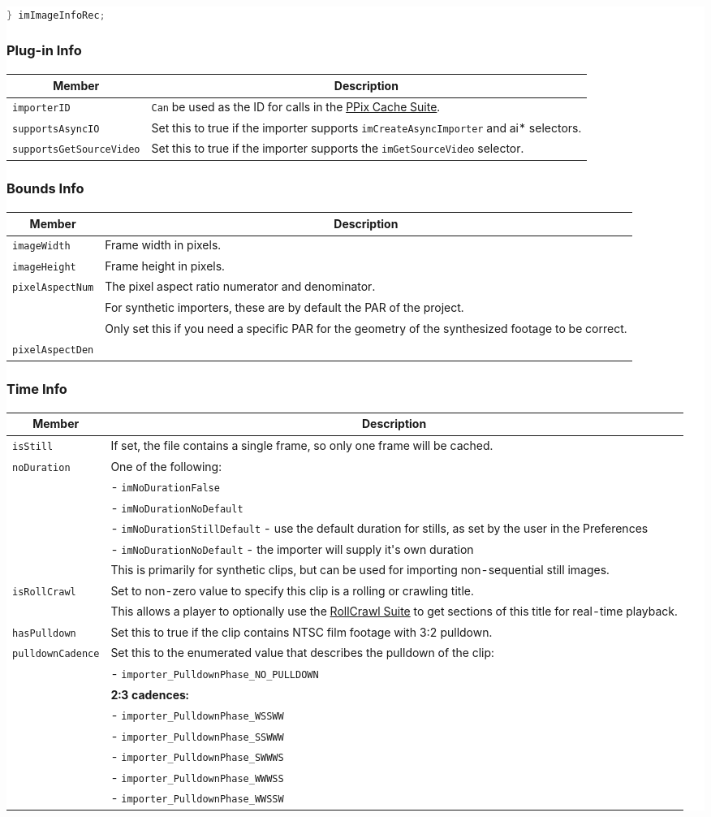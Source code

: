 ```cpp
} imImageInfoRec;
```

### Plug-in Info

|          Member          |                                                   Description                                                   |
| ------------------------ | --------------------------------------------------------------------------------------------------------------- |
| `importerID`             | `Can` be used as the ID for calls in the [PPix Cache Suite](../universals/sweetpea-suites.md#ppix-cache-suite). |
| `supportsAsyncIO`        | Set this to true if the importer supports `imCreateAsyncImporter` and ai\* selectors.                           |
| `supportsGetSourceVideo` | Set this to true if the importer supports the `imGetSourceVideo` selector.                                      |

### Bounds Info

|      Member      |                                             Description                                             |
|------------------|-----------------------------------------------------------------------------------------------------|
| `imageWidth`     | Frame width in pixels.                                                                              |
| `imageHeight`    | Frame height in pixels.                                                                             |
| `pixelAspectNum` | The pixel aspect ratio numerator and denominator.                                                   |
|                  | For synthetic importers, these are by default the PAR of the project.                               |
|                  | Only set this if you need a specific PAR for the geometry of the synthesized footage to be correct. |
| `pixelAspectDen` |                                                                                                     |

### Time Info

|      Member       |                                                                             Description                                                                              |
|-------------------|----------------------------------------------------------------------------------------------------------------------------------------------------------------------|
| `isStill`         | If set, the file contains a single frame, so only one frame will be cached.                                                                                          |
| `noDuration`      | One of the following:                                                                                                                                                |
|                   | - `imNoDurationFalse`                                                                                                                                                |
|                   | - `imNoDurationNoDefault`                                                                                                                                            |
|                   | - `imNoDurationStillDefault` - use the default duration for stills, as set by the user in the Preferences                                                            |
|                   | - `imNoDurationNoDefault` - the importer will supply it's own duration                                                                                               |
|                   | This is primarily for synthetic clips, but can be used for importing non-sequential still images.                                                                    |
| `isRollCrawl`     | Set to non-zero value to specify this clip is a rolling or crawling title.                                                                                           |
|                   | This allows a player to optionally use the [RollCrawl Suite](../universals/sweetpea-suites.md#rollcrawl-suite) to get sections of this title for real-time playback. |
| `hasPulldown`     | Set this to true if the clip contains NTSC film footage with 3:2 pulldown.                                                                                           |
| `pulldownCadence` | Set this to the enumerated value that describes the pulldown of the clip:                                                                                            |
|                   | - `importer_PulldownPhase_NO_PULLDOWN`                                                                                                                               |
|                   | **2:3 cadences:**                                                                                                                                                    |
|                   | - `importer_PulldownPhase_WSSWW`                                                                                                                                     |
|                   | - `importer_PulldownPhase_SSWWW`                                                                                                                                     |
|                   | - `importer_PulldownPhase_SWWWS`                                                                                                                                     |
|                   | - `importer_PulldownPhase_WWWSS`                                                                                                                                     |
|                   | - `importer_PulldownPhase_WWSSW`                                                                                                                                     |